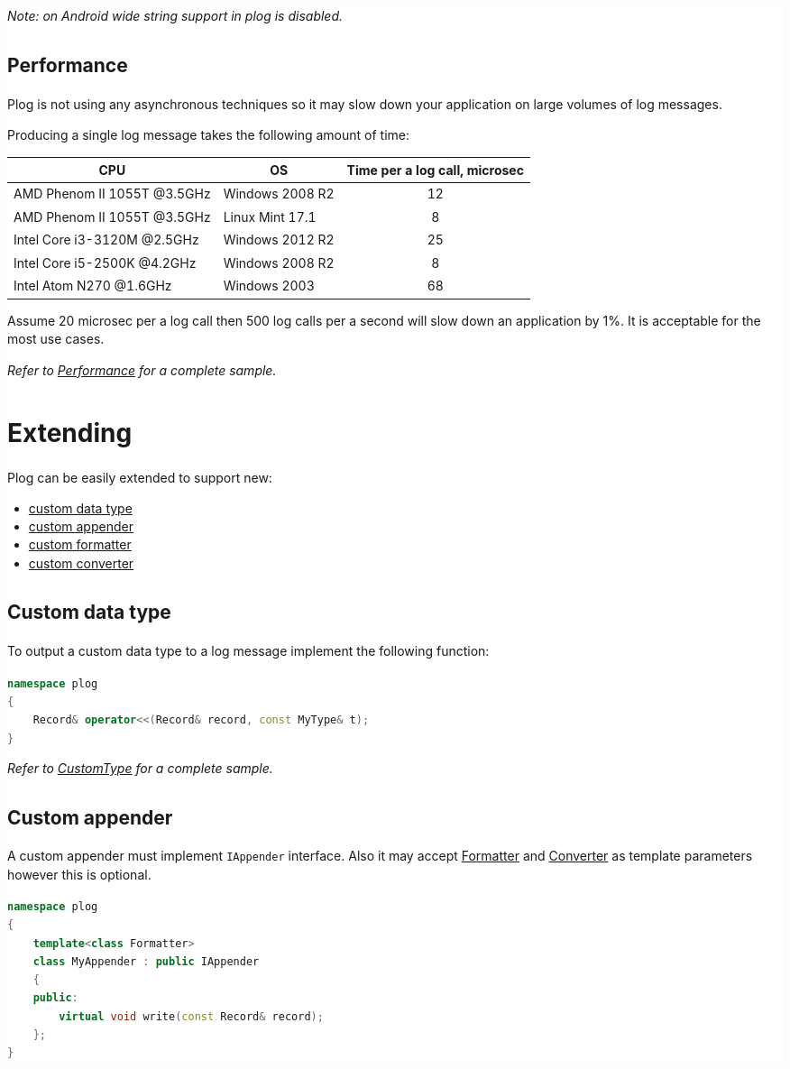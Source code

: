 *Note: on Android wide string support in plog is disabled.*

## Performance
Plog is not using any asynchronous techniques so it may slow down your application on large volumes of log messages. 

Producing a single log message takes the following amount of time:

|CPU|OS|Time per a log call, microsec|
|----|----|:----:|
|AMD Phenom II 1055T @3.5GHz|Windows 2008 R2|12|
|AMD Phenom II 1055T @3.5GHz|Linux Mint 17.1|8|
|Intel Core i3-3120M @2.5GHz|Windows 2012 R2|25|
|Intel Core i5-2500K @4.2GHz|Windows 2008 R2|8|
|Intel Atom N270 @1.6GHz|Windows 2003|68|

Assume 20 microsec per a log call then 500 log calls per a second will slow down an application by 1%. It is acceptable for the most use cases.

*Refer to [Performance](samples/Performance) for a complete sample.*

# Extending
Plog can be easily extended to support new:

- [custom data type](#custom-data-type)
- [custom appender](#custom-appender)
- [custom formatter](#custom-formatter)
- [custom converter](#custom-converter)

## Custom data type
To output a custom data type to a log message implement the following function:

```cpp
namespace plog
{
    Record& operator<<(Record& record, const MyType& t);
}
```

*Refer to [CustomType](samples/CustomType) for a complete sample.*

## Custom appender
A custom appender must implement `IAppender` interface. Also it may accept [Formatter](#formatter) and [Converter](#converter) as template parameters however this is optional.

```cpp
namespace plog
{
    template<class Formatter>
    class MyAppender : public IAppender
    {
    public:
        virtual void write(const Record& record);
    };
}
```
